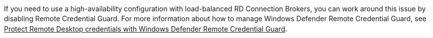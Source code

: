 If you need to use a high-availability configuration with load-balanced RD Connection Brokers, you can work around this issue by disabling Remote Credential Guard. For more information about how to manage Windows Defender Remote Credential Guard, see [Protect Remote Desktop credentials with Windows Defender Remote Credential Guard](https://docs.microsoft.com/windows/security/identity-protection/remote-credential-guard#enable-windows-defender-remote-credential-guard).
